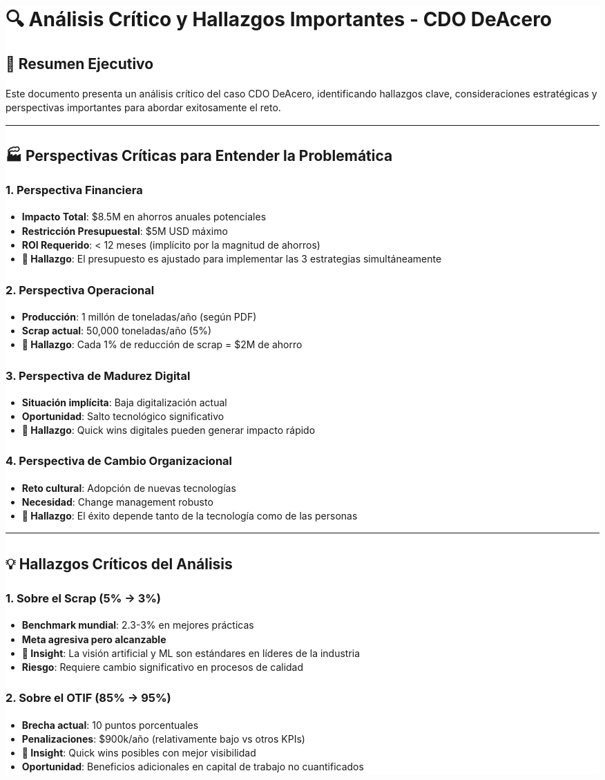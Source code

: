 # 🔍 Análisis Crítico y Hallazgos Importantes - CDO DeAcero

## 🎯 Resumen Ejecutivo
Este documento presenta un análisis crítico del caso CDO DeAcero, identificando hallazgos clave, consideraciones estratégicas y perspectivas importantes para abordar exitosamente el reto.

---

## 🏭 Perspectivas Críticas para Entender la Problemática

### 1. Perspectiva Financiera
- **Impacto Total**: $8.5M en ahorros anuales potenciales
- **Restricción Presupuestal**: $5M USD máximo
- **ROI Requerido**: < 12 meses (implícito por la magnitud de ahorros)
- **🔴 Hallazgo**: El presupuesto es ajustado para implementar las 3 estrategias simultáneamente

### 2. Perspectiva Operacional
- **Producción**: 1 millón de toneladas/año (según PDF)
- **Scrap actual**: 50,000 toneladas/año (5%)
- **🔴 Hallazgo**: Cada 1% de reducción de scrap = $2M de ahorro

### 3. Perspectiva de Madurez Digital
- **Situación implícita**: Baja digitalización actual
- **Oportunidad**: Salto tecnológico significativo
- **🔴 Hallazgo**: Quick wins digitales pueden generar impacto rápido

### 4. Perspectiva de Cambio Organizacional
- **Reto cultural**: Adopción de nuevas tecnologías
- **Necesidad**: Change management robusto
- **🔴 Hallazgo**: El éxito depende tanto de la tecnología como de las personas

---

## 💡 Hallazgos Críticos del Análisis

### 1. Sobre el Scrap (5% → 3%)
- **Benchmark mundial**: 2.3-3% en mejores prácticas
- **Meta agresiva pero alcanzable**
- **🔑 Insight**: La visión artificial y ML son estándares en líderes de la industria
- **Riesgo**: Requiere cambio significativo en procesos de calidad

### 2. Sobre el OTIF (85% → 95%)
- **Brecha actual**: 10 puntos porcentuales
- **Penalizaciones**: $900k/año (relativamente bajo vs otros KPIs)
- **🔑 Insight**: Quick wins posibles con mejor visibilidad
- **Oportunidad**: Beneficios adicionales en capital de trabajo no cuantificados
